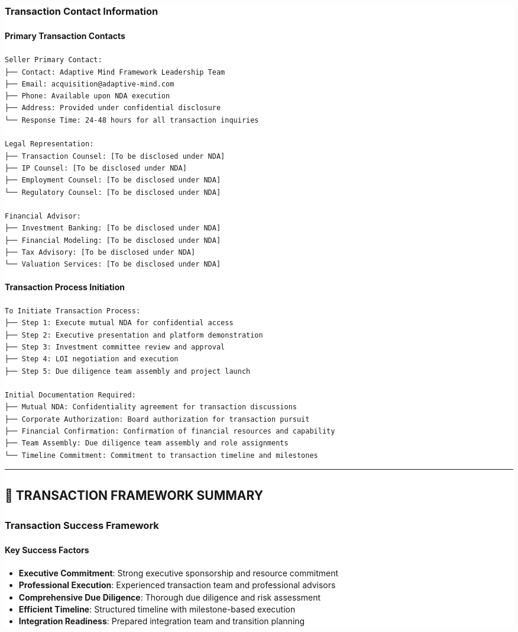 
### **Transaction Contact Information**

#### **Primary Transaction Contacts**
```
Seller Primary Contact:
├── Contact: Adaptive Mind Framework Leadership Team
├── Email: acquisition@adaptive-mind.com
├── Phone: Available upon NDA execution
├── Address: Provided under confidential disclosure
└── Response Time: 24-48 hours for all transaction inquiries

Legal Representation:
├── Transaction Counsel: [To be disclosed under NDA]
├── IP Counsel: [To be disclosed under NDA]
├── Employment Counsel: [To be disclosed under NDA]
└── Regulatory Counsel: [To be disclosed under NDA]

Financial Advisor:
├── Investment Banking: [To be disclosed under NDA]
├── Financial Modeling: [To be disclosed under NDA]
├── Tax Advisory: [To be disclosed under NDA]
└── Valuation Services: [To be disclosed under NDA]
```

#### **Transaction Process Initiation**
```
To Initiate Transaction Process:
├── Step 1: Execute mutual NDA for confidential access
├── Step 2: Executive presentation and platform demonstration
├── Step 3: Investment committee review and approval
├── Step 4: LOI negotiation and execution
├── Step 5: Due diligence team assembly and project launch

Initial Documentation Required:
├── Mutual NDA: Confidentiality agreement for transaction discussions
├── Corporate Authorization: Board authorization for transaction pursuit
├── Financial Confirmation: Confirmation of financial resources and capability
├── Team Assembly: Due diligence team assembly and role assignments
└── Timeline Commitment: Commitment to transaction timeline and milestones
```

---

## 🎯 **TRANSACTION FRAMEWORK SUMMARY**

### **Transaction Success Framework**

#### **Key Success Factors**
- **Executive Commitment**: Strong executive sponsorship and resource commitment
- **Professional Execution**: Experienced transaction team and professional advisors
- **Comprehensive Due Diligence**: Thorough due diligence and risk assessment
- **Efficient Timeline**: Structured timeline with milestone-based execution
- **Integration Readiness**: Prepared integration team and transition planning
